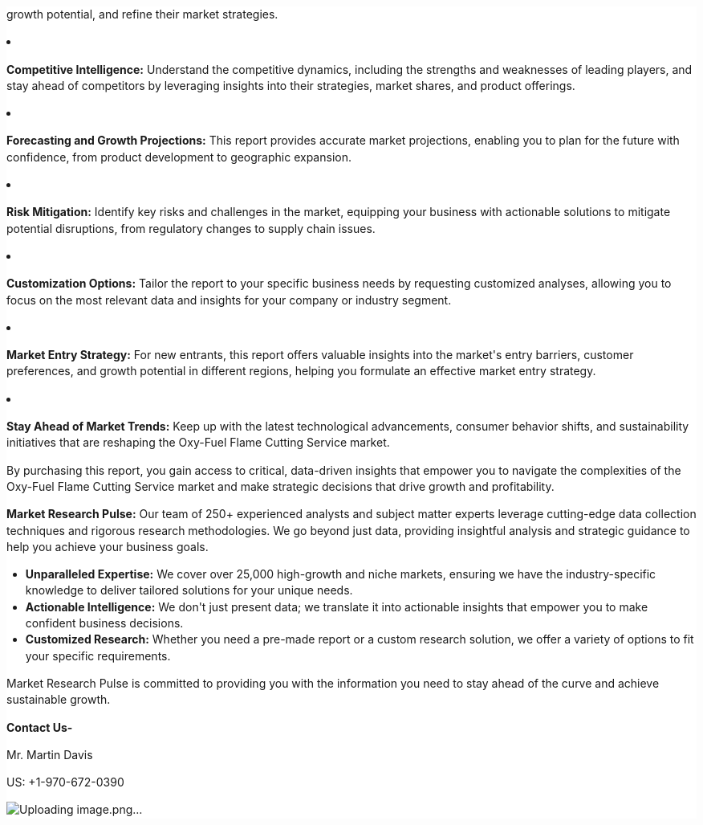 growth potential, and refine their market strategies.</p></li><li><p><strong>Competitive Intelligence:</strong> Understand the competitive dynamics, including the strengths and weaknesses of leading players, and stay ahead of competitors by leveraging insights into their strategies, market shares, and product offerings.</p></li><li><p><strong>Forecasting and Growth Projections:</strong> This report provides accurate market projections, enabling you to plan for the future with confidence, from product development to geographic expansion.</p></li><li><p><strong>Risk Mitigation:</strong> Identify key risks and challenges in the market, equipping your business with actionable solutions to mitigate potential disruptions, from regulatory changes to supply chain issues.</p></li><li><p><strong>Customization Options:</strong> Tailor the report to your specific business needs by requesting customized analyses, allowing you to focus on the most relevant data and insights for your company or industry segment.</p></li><li><p><strong>Market Entry Strategy:</strong> For new entrants, this report offers valuable insights into the market's entry barriers, customer preferences, and growth potential in different regions, helping you formulate an effective market entry strategy.</p></li><li><p><strong>Stay Ahead of Market Trends:</strong> Keep up with the latest technological advancements, consumer behavior shifts, and sustainability initiatives that are reshaping the Oxy-Fuel Flame Cutting Service market.</p></li></ol><p>By purchasing this report, you gain access to critical, data-driven insights that empower you to navigate the complexities of the Oxy-Fuel Flame Cutting Service market and make strategic decisions that drive growth and profitability.</p><p><strong>Market Research Pulse:</strong>&nbsp;Our team of 250+ experienced analysts and subject matter experts leverage cutting-edge data collection techniques and rigorous research methodologies. We go beyond just data, providing insightful analysis and strategic guidance to help you achieve your business goals.</p><ul><li><strong>Unparalleled Expertise:</strong>&nbsp;We cover over 25,000 high-growth and niche markets, ensuring we have the industry-specific knowledge to deliver tailored solutions for your unique needs.</li><li><strong>Actionable Intelligence:</strong>&nbsp;We don't just present data; we translate it into actionable insights that empower you to make confident business decisions.</li><li><strong>Customized Research:</strong>&nbsp;Whether you need a pre-made report or a custom research solution, we offer a variety of options to fit your specific requirements.</li></ul><p>Market Research Pulse is committed to providing you with the information you need to stay ahead of the curve and achieve sustainable growth.</p><p><strong>Contact Us-</strong></p><p>Mr. Martin Davis</p><p>US: +1-970-672-0390</p>
![Uploading image.png…]()
